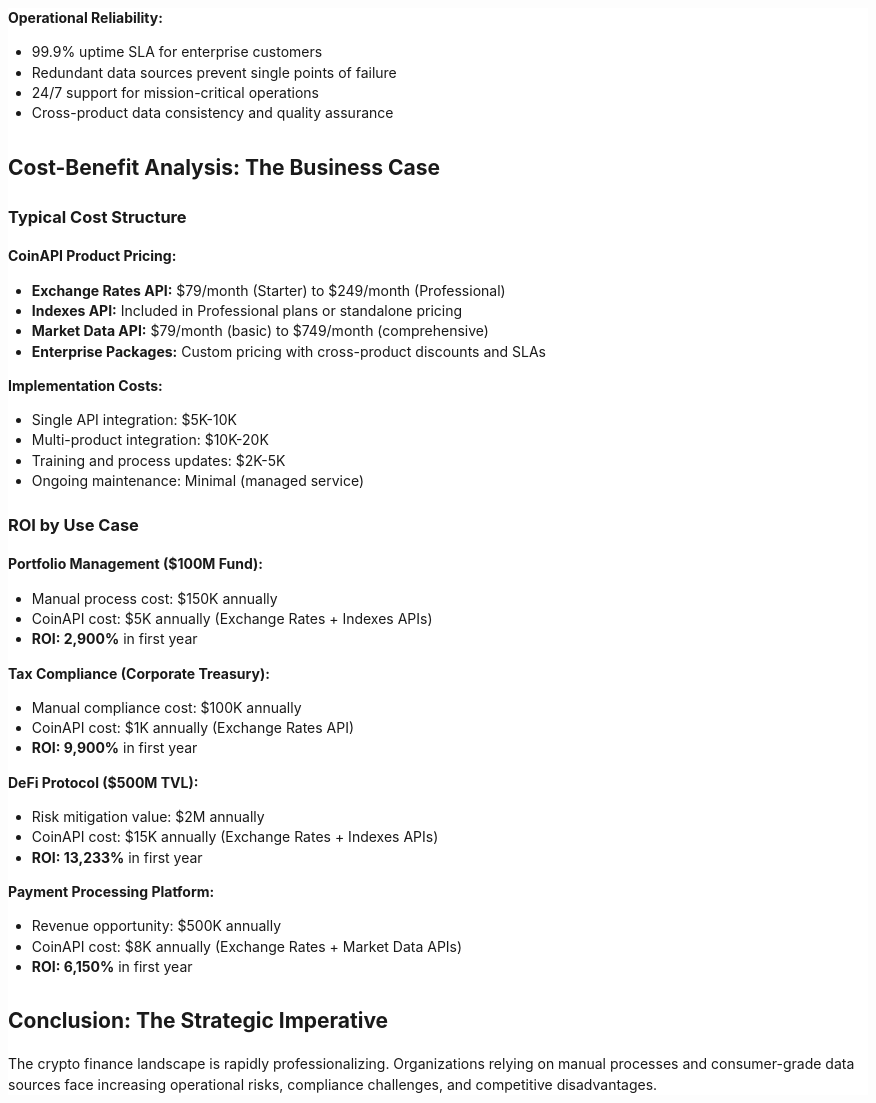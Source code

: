 **Operational Reliability:**

* 99.9% uptime SLA for enterprise customers
* Redundant data sources prevent single points of failure
* 24/7 support for mission-critical operations
* Cross-product data consistency and quality assurance

Cost-Benefit Analysis: The Business Case
----------------------------------------

### Typical Cost Structure

**CoinAPI Product Pricing:**

* **Exchange Rates API:** $79/month (Starter) to $249/month (Professional)
* **Indexes API:** Included in Professional plans or standalone pricing
* **Market Data API:** $79/month (basic) to $749/month (comprehensive)
* **Enterprise Packages:** Custom pricing with cross-product discounts and SLAs

**Implementation Costs:**

* Single API integration: $5K-10K
* Multi-product integration: $10K-20K
* Training and process updates: $2K-5K
* Ongoing maintenance: Minimal (managed service)

### ROI by Use Case

**Portfolio Management ($100M Fund):**

* Manual process cost: $150K annually
* CoinAPI cost: $5K annually (Exchange Rates + Indexes APIs)
* **ROI: 2,900%** in first year

**Tax Compliance (Corporate Treasury):**

* Manual compliance cost: $100K annually
* CoinAPI cost: $1K annually (Exchange Rates API)
* **ROI: 9,900%** in first year

**DeFi Protocol ($500M TVL):**

* Risk mitigation value: $2M annually
* CoinAPI cost: $15K annually (Exchange Rates + Indexes APIs)
* **ROI: 13,233%** in first year

**Payment Processing Platform:**

* Revenue opportunity: $500K annually
* CoinAPI cost: $8K annually (Exchange Rates + Market Data APIs)
* **ROI: 6,150%** in first year

Conclusion: The Strategic Imperative
------------------------------------

The crypto finance landscape is rapidly professionalizing. Organizations relying on manual processes and consumer-grade data sources face increasing operational risks, compliance challenges, and competitive disadvantages.
